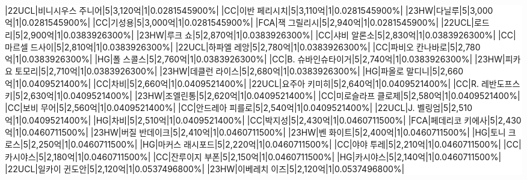 |22UCL|비니시우스 주니어|5|3,120억|1|0.0281545900%|
|CC|이반 페리시치|5|3,110억|1|0.0281545900%|
|23HW|다닐루|5|3,000억|1|0.0281545900%|
|CC|기성용|5|3,000억|1|0.0281545900%|
|FCA|잭 그릴리시|5|2,940억|1|0.0281545900%|
|22UCL|로드리|5|2,900억|1|0.0383926300%|
|23HW|루크 쇼|5|2,870억|1|0.0383926300%|
|CC|샤비 알론소|5|2,830억|1|0.0383926300%|
|CC|마르셀 드사이|5|2,810억|1|0.0383926300%|
|22UCL|하파엘 레앙|5|2,780억|1|0.0383926300%|
|CC|파비오 칸나바로|5|2,780억|1|0.0383926300%|
|HG|폴 스콜스|5|2,760억|1|0.0383926300%|
|CC|B. 슈바인슈타이거|5|2,740억|1|0.0383926300%|
|23HW|피카요 토모리|5|2,710억|1|0.0383926300%|
|23HW|데클런 라이스|5|2,680억|1|0.0383926300%|
|HG|파올로 말디니|5|2,660억|1|0.0409521400%|
|CC|차비|5|2,660억|1|0.0409521400%|
|22UCL|요주아 키미히|5|2,640억|1|0.0409521400%|
|CC|R. 레반도프스키|5|2,630억|1|0.0409521400%|
|23HW|조엘린통|5|2,620억|1|0.0409521400%|
|CC|미로슬라프 클로제|5|2,580억|1|0.0409521400%|
|CC|보비 무어|5|2,560억|1|0.0409521400%|
|CC|안드레아 피를로|5|2,540억|1|0.0409521400%|
|22UCL|J. 벨링엄|5|2,510억|1|0.0409521400%|
|HG|차비|5|2,510억|1|0.0409521400%|
|CC|박지성|5|2,430억|1|0.0460711500%|
|FCA|페데리코 키에사|5|2,430억|1|0.0460711500%|
|23HW|버질 반데이크|5|2,410억|1|0.0460711500%|
|23HW|벤 화이트|5|2,400억|1|0.0460711500%|
|HG|토니 크로스|5|2,250억|1|0.0460711500%|
|HG|마커스 래시포드|5|2,220억|1|0.0460711500%|
|CC|야야 투레|5|2,210억|1|0.0460711500%|
|CC|카시야스|5|2,180억|1|0.0460711500%|
|CC|잔루이지 부폰|5|2,150억|1|0.0460711500%|
|HG|카시야스|5|2,140억|1|0.0460711500%|
|22UCL|일카이 귄도안|5|2,120억|1|0.0537496800%|
|23HW|이베레치 이즈|5|2,120억|1|0.0537496800%|